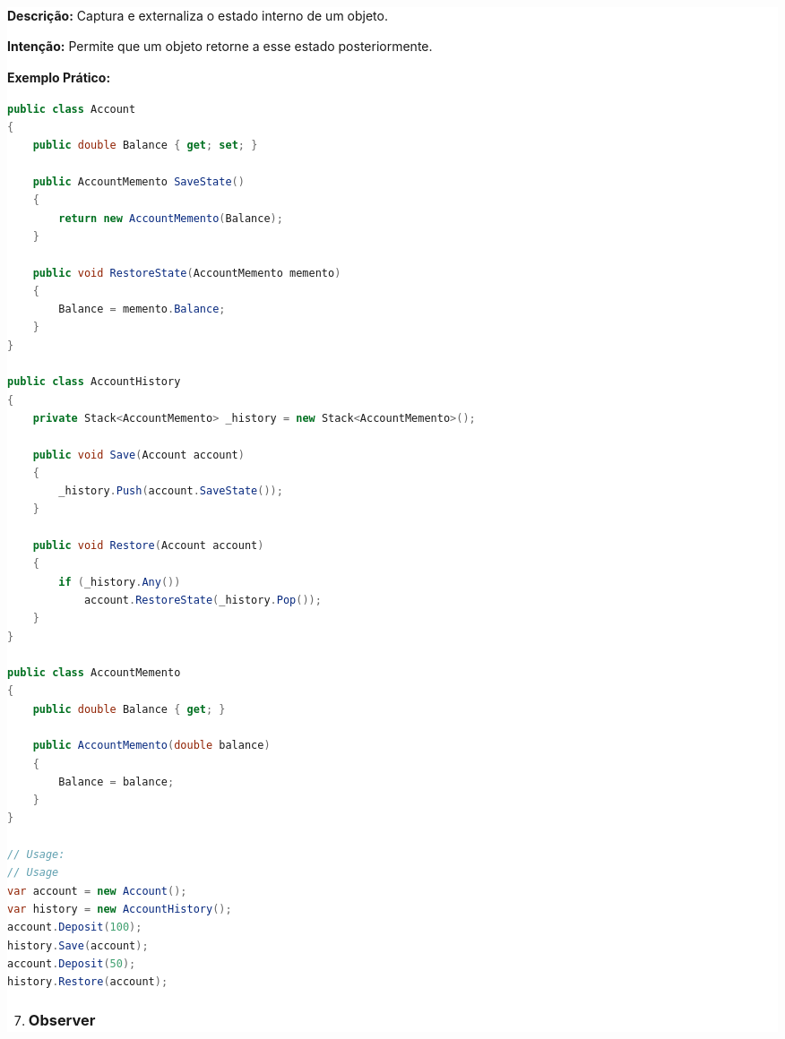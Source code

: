 **Descrição:** Captura e externaliza o estado interno de um objeto.

**Intenção:** Permite que um objeto retorne a esse estado posteriormente.

**Exemplo Prático:**
```csharp
public class Account
{
    public double Balance { get; set; }

    public AccountMemento SaveState()
    {
        return new AccountMemento(Balance);
    }

    public void RestoreState(AccountMemento memento)
    {
        Balance = memento.Balance;
    }
}

public class AccountHistory
{
    private Stack<AccountMemento> _history = new Stack<AccountMemento>();

    public void Save(Account account)
    {
        _history.Push(account.SaveState());
    }

    public void Restore(Account account)
    {
        if (_history.Any())
            account.RestoreState(_history.Pop());
    }
}

public class AccountMemento
{
    public double Balance { get; }

    public AccountMemento(double balance)
    {
        Balance = balance;
    }
}

// Usage:
// Usage
var account = new Account();
var history = new AccountHistory();
account.Deposit(100);
history.Save(account);
account.Deposit(50);
history.Restore(account);
```
7. ### Observer
